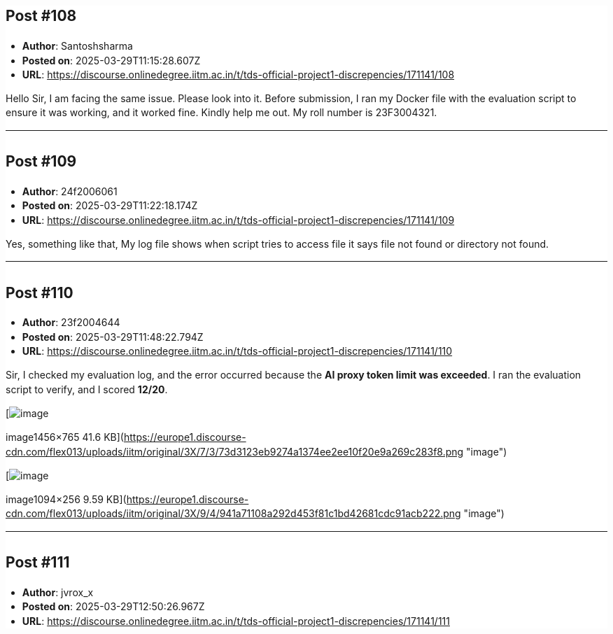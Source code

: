 
## Post #108

- **Author**: Santoshsharma
- **Posted on**: 2025-03-29T11:15:28.607Z
- **URL**: https://discourse.onlinedegree.iitm.ac.in/t/tds-official-project1-discrepencies/171141/108

Hello Sir, I am facing the same issue. Please look into it. Before submission, I ran my Docker file with the evaluation script to ensure it was working, and it worked fine. Kindly help me out. My roll number is 23F3004321.

---

## Post #109

- **Author**: 24f2006061
- **Posted on**: 2025-03-29T11:22:18.174Z
- **URL**: https://discourse.onlinedegree.iitm.ac.in/t/tds-official-project1-discrepencies/171141/109

Yes, something like that, My log file shows when script tries to access file it says file not found or directory not found.

---

## Post #110

- **Author**: 23f2004644
- **Posted on**: 2025-03-29T11:48:22.794Z
- **URL**: https://discourse.onlinedegree.iitm.ac.in/t/tds-official-project1-discrepencies/171141/110

Sir, I checked my evaluation log, and the error occurred because the **AI proxy token limit was exceeded**. I ran the evaluation script to verify, and I scored **12/20**.  

[![image](https://europe1.discourse-cdn.com/flex013/uploads/iitm/original/3X/7/3/73d3123eb9274a1374ee2ee10f20e9a269c283f8.png)

image1456×765 41.6 KB](https://europe1.discourse-cdn.com/flex013/uploads/iitm/original/3X/7/3/73d3123eb9274a1374ee2ee10f20e9a269c283f8.png "image")

[![image](https://europe1.discourse-cdn.com/flex013/uploads/iitm/original/3X/9/4/941a71108a292d453f81c1bd42681cdc91acb222.png)

image1094×256 9.59 KB](https://europe1.discourse-cdn.com/flex013/uploads/iitm/original/3X/9/4/941a71108a292d453f81c1bd42681cdc91acb222.png "image")

---

## Post #111

- **Author**: jvrox_x
- **Posted on**: 2025-03-29T12:50:26.967Z
- **URL**: https://discourse.onlinedegree.iitm.ac.in/t/tds-official-project1-discrepencies/171141/111
